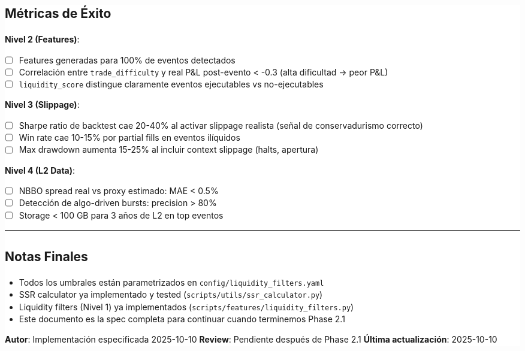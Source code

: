 
## Métricas de Éxito

**Nivel 2 (Features)**:
- [ ] Features generadas para 100% de eventos detectados
- [ ] Correlación entre `trade_difficulty` y real P&L post-evento < -0.3 (alta dificultad → peor P&L)
- [ ] `liquidity_score` distingue claramente eventos ejecutables vs no-ejecutables

**Nivel 3 (Slippage)**:
- [ ] Sharpe ratio de backtest cae 20-40% al activar slippage realista (señal de conservadurismo correcto)
- [ ] Win rate cae 10-15% por partial fills en eventos ilíquidos
- [ ] Max drawdown aumenta 15-25% al incluir context slippage (halts, apertura)

**Nivel 4 (L2 Data)**:
- [ ] NBBO spread real vs proxy estimado: MAE < 0.5%
- [ ] Detección de algo-driven bursts: precision > 80%
- [ ] Storage < 100 GB para 3 años de L2 en top eventos

---

## Notas Finales

- Todos los umbrales están parametrizados en `config/liquidity_filters.yaml`
- SSR calculator ya implementado y tested (`scripts/utils/ssr_calculator.py`)
- Liquidity filters (Nivel 1) ya implementados (`scripts/features/liquidity_filters.py`)
- Este documento es la spec completa para continuar cuando terminemos Phase 2.1

**Autor**: Implementación especificada 2025-10-10
**Review**: Pendiente después de Phase 2.1
**Última actualización**: 2025-10-10
